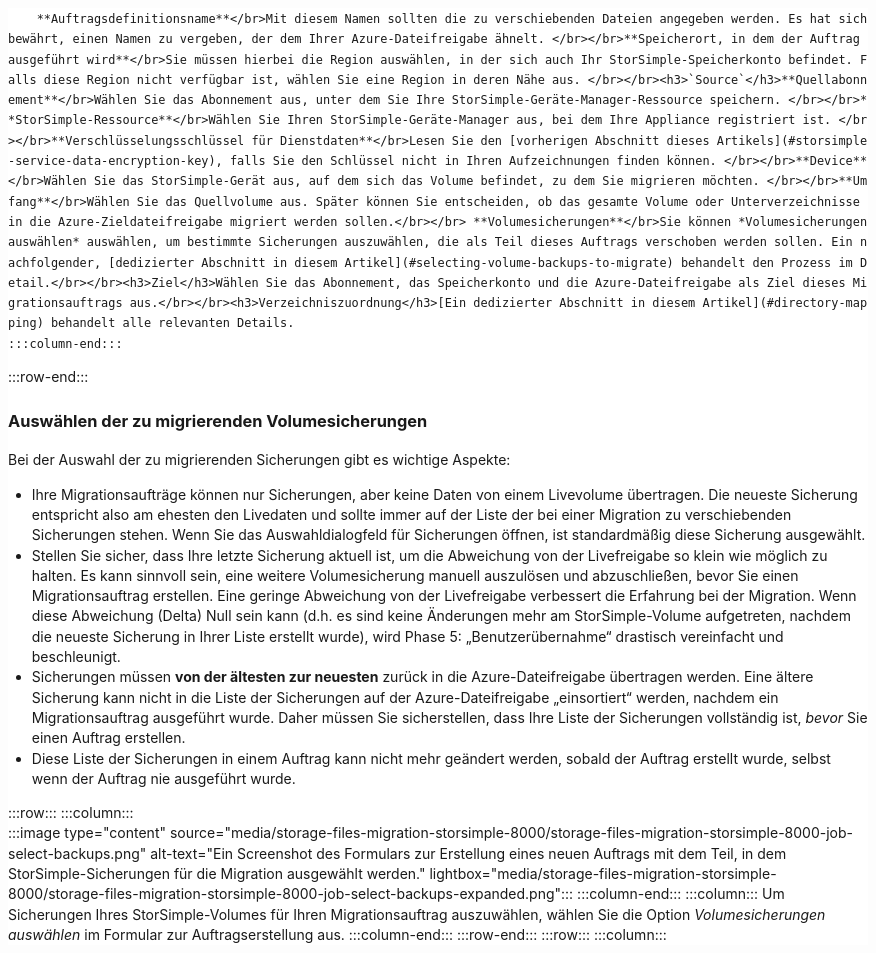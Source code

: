         **Auftragsdefinitionsname**</br>Mit diesem Namen sollten die zu verschiebenden Dateien angegeben werden. Es hat sich bewährt, einen Namen zu vergeben, der dem Ihrer Azure-Dateifreigabe ähnelt. </br></br>**Speicherort, in dem der Auftrag ausgeführt wird**</br>Sie müssen hierbei die Region auswählen, in der sich auch Ihr StorSimple-Speicherkonto befindet. Falls diese Region nicht verfügbar ist, wählen Sie eine Region in deren Nähe aus. </br></br><h3>`Source`</h3>**Quellabonnement**</br>Wählen Sie das Abonnement aus, unter dem Sie Ihre StorSimple-Geräte-Manager-Ressource speichern. </br></br>**StorSimple-Ressource**</br>Wählen Sie Ihren StorSimple-Geräte-Manager aus, bei dem Ihre Appliance registriert ist. </br></br>**Verschlüsselungsschlüssel für Dienstdaten**</br>Lesen Sie den [vorherigen Abschnitt dieses Artikels](#storsimple-service-data-encryption-key), falls Sie den Schlüssel nicht in Ihren Aufzeichnungen finden können. </br></br>**Device**</br>Wählen Sie das StorSimple-Gerät aus, auf dem sich das Volume befindet, zu dem Sie migrieren möchten. </br></br>**Umfang**</br>Wählen Sie das Quellvolume aus. Später können Sie entscheiden, ob das gesamte Volume oder Unterverzeichnisse in die Azure-Zieldateifreigabe migriert werden sollen.</br></br> **Volumesicherungen**</br>Sie können *Volumesicherungen auswählen* auswählen, um bestimmte Sicherungen auszuwählen, die als Teil dieses Auftrags verschoben werden sollen. Ein nachfolgender, [dedizierter Abschnitt in diesem Artikel](#selecting-volume-backups-to-migrate) behandelt den Prozess im Detail.</br></br><h3>Ziel</h3>Wählen Sie das Abonnement, das Speicherkonto und die Azure-Dateifreigabe als Ziel dieses Migrationsauftrags aus.</br></br><h3>Verzeichniszuordnung</h3>[Ein dedizierter Abschnitt in diesem Artikel](#directory-mapping) behandelt alle relevanten Details.
    :::column-end:::
:::row-end:::

### <a name="selecting-volume-backups-to-migrate"></a>Auswählen der zu migrierenden Volumesicherungen

Bei der Auswahl der zu migrierenden Sicherungen gibt es wichtige Aspekte:

- Ihre Migrationsaufträge können nur Sicherungen, aber keine Daten von einem Livevolume übertragen. Die neueste Sicherung entspricht also am ehesten den Livedaten und sollte immer auf der Liste der bei einer Migration zu verschiebenden Sicherungen stehen. Wenn Sie das Auswahldialogfeld für Sicherungen öffnen, ist standardmäßig diese Sicherung ausgewählt.
- Stellen Sie sicher, dass Ihre letzte Sicherung aktuell ist, um die Abweichung von der Livefreigabe so klein wie möglich zu halten. Es kann sinnvoll sein, eine weitere Volumesicherung manuell auszulösen und abzuschließen, bevor Sie einen Migrationsauftrag erstellen. Eine geringe Abweichung von der Livefreigabe verbessert die Erfahrung bei der Migration. Wenn diese Abweichung (Delta) Null sein kann (d.h. es sind keine Änderungen mehr am StorSimple-Volume aufgetreten, nachdem die neueste Sicherung in Ihrer Liste erstellt wurde), wird Phase 5: „Benutzerübernahme“ drastisch vereinfacht und beschleunigt.
- Sicherungen müssen **von der ältesten zur neuesten** zurück in die Azure-Dateifreigabe übertragen werden. Eine ältere Sicherung kann nicht in die Liste der Sicherungen auf der Azure-Dateifreigabe „einsortiert“ werden, nachdem ein Migrationsauftrag ausgeführt wurde. Daher müssen Sie sicherstellen, dass Ihre Liste der Sicherungen vollständig ist, *bevor* Sie einen Auftrag erstellen. 
- Diese Liste der Sicherungen in einem Auftrag kann nicht mehr geändert werden, sobald der Auftrag erstellt wurde, selbst wenn der Auftrag nie ausgeführt wurde. 

:::row:::
    :::column:::        
        :::image type="content" source="media/storage-files-migration-storsimple-8000/storage-files-migration-storsimple-8000-job-select-backups.png" alt-text="Ein Screenshot des Formulars zur Erstellung eines neuen Auftrags mit dem Teil, in dem StorSimple-Sicherungen für die Migration ausgewählt werden." lightbox="media/storage-files-migration-storsimple-8000/storage-files-migration-storsimple-8000-job-select-backups-expanded.png":::
    :::column-end:::
    :::column:::
        Um Sicherungen Ihres StorSimple-Volumes für Ihren Migrationsauftrag auszuwählen, wählen Sie die Option *Volumesicherungen auswählen* im Formular zur Auftragserstellung aus.
    :::column-end:::
:::row-end:::
:::row:::
    :::column:::